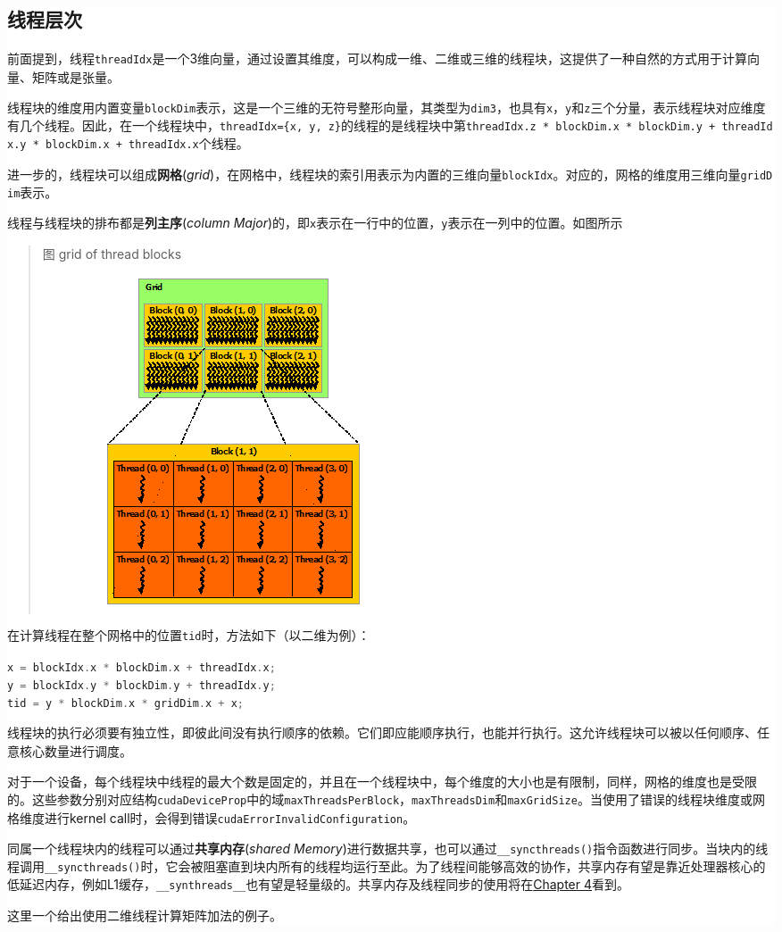 ## 线程层次

前面提到，线程`threadIdx`是一个3维向量，通过设置其维度，可以构成一维、二维或三维的线程块，这提供了一种自然的方式用于计算向量、矩阵或是张量。

线程块的维度用内置变量`blockDim`表示，这是一个三维的无符号整形向量，其类型为`dim3`，也具有`x`，`y`和`z`三个分量，表示线程块对应维度有几个线程。因此，在一个线程块中，`threadIdx={x, y, z}`的线程的是线程块中第`threadIdx.z * blockDim.x * blockDim.y + threadIdx.y * blockDim.x + threadIdx.x`个线程。

进一步的，线程块可以组成**网格**(*grid*)，在网格中，线程块的索引用表示为内置的三维向量`blockIdx`。对应的，网格的维度用三维向量`gridDim`表示。

线程与线程块的排布都是**列主序**(*column Major*)的，即`x`表示在一行中的位置，`y`表示在一列中的位置。如图所示

> 图 grid of thread blocks
>
> ![grid-of-thread-blocks.png](./resources/grid-of-thread-blocks.png)

在计算线程在整个网格中的位置`tid`时，方法如下（以二维为例）：

```cpp
x = blockIdx.x * blockDim.x + threadIdx.x;
y = blockIdx.y * blockDim.y + threadIdx.y;
tid = y * blockDim.x * gridDim.x + x;
```

线程块的执行必须要有独立性，即彼此间没有执行顺序的依赖。它们即应能顺序执行，也能并行执行。这允许线程块可以被以任何顺序、任意核心数量进行调度。

对于一个设备，每个线程块中线程的最大个数是固定的，并且在一个线程块中，每个维度的大小也是有限制，同样，网格的维度也是受限的。这些参数分别对应结构`cudaDeviceProp`中的域`maxThreadsPerBlock`，`maxThreadsDim`和`maxGridSize`。当使用了错误的线程块维度或网格维度进行kernel call时，会得到错误`cudaErrorInvalidConfiguration`。

同属一个线程块内的线程可以通过**共享内存**(*shared Memory*)进行数据共享，也可以通过`__syncthreads()`指令函数进行同步。当块内的线程调用`__syncthreads()`时，它会被阻塞直到块内所有的线程均运行至此。为了线程间能够高效的协作，共享内存有望是靠近处理器核心的低延迟内存，例如L1缓存，`__synthreads__`也有望是轻量级的。共享内存及线程同步的使用将在[Chapter 4](./cuda_04.md#共享内存)看到。

这里一个给出使用二维线程计算矩阵加法的例子。
